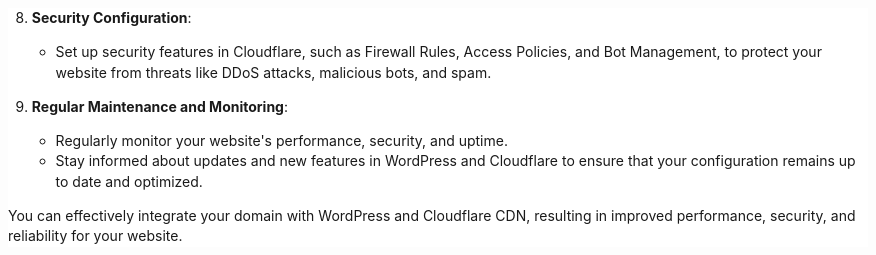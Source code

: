 8. **Security Configuration**:
   - Set up security features in Cloudflare, such as Firewall Rules, Access Policies, and Bot Management, to protect your website from threats like DDoS attacks, malicious bots, and spam.

9. **Regular Maintenance and Monitoring**:
   - Regularly monitor your website's performance, security, and uptime.
   - Stay informed about updates and new features in WordPress and Cloudflare to ensure that your configuration remains up to date and optimized.

You can effectively integrate your domain with WordPress and Cloudflare CDN, resulting in improved performance, security, and reliability for your website.

